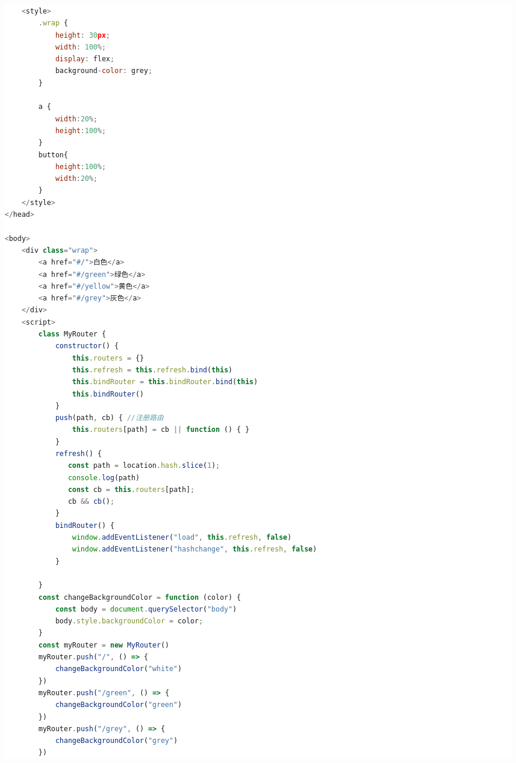 ```js
    <style>
		.wrap {
			height: 30px;
			width: 100%;
			display: flex;
			background-color: grey;
		}

		a {
			width:20%;
			height:100%;
		}
		button{
			height:100%;
			width:20%;
		}
	</style>
</head>

<body>
    <div class="wrap">
		<a href="#/">白色</a>
		<a href="#/green">绿色</a>
		<a href="#/yellow">黄色</a>
		<a href="#/grey">灰色</a>
	</div>
    <script>
        class MyRouter {
            constructor() {
                this.routers = {}
                this.refresh = this.refresh.bind(this)
                this.bindRouter = this.bindRouter.bind(this)
                this.bindRouter()
            }
            push(path, cb) { //注册路由
                this.routers[path] = cb || function () { }
            }
            refresh() {
               const path = location.hash.slice(1);
               console.log(path)
               const cb = this.routers[path];
               cb && cb();
            }
            bindRouter() {
                window.addEventListener("load", this.refresh, false)
                window.addEventListener("hashchange", this.refresh, false)
            }

        }
        const changeBackgroundColor = function (color) {
            const body = document.querySelector("body")
            body.style.backgroundColor = color;
        }
        const myRouter = new MyRouter()
        myRouter.push("/", () => {
            changeBackgroundColor("white")
        })
        myRouter.push("/green", () => {
            changeBackgroundColor("green")
        })
        myRouter.push("/grey", () => {
            changeBackgroundColor("grey")
        })
```